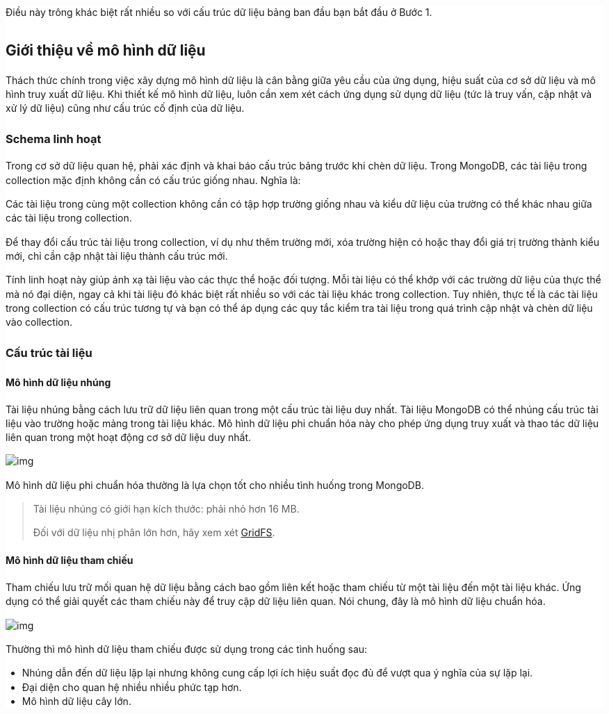 Điều này trông khác biệt rất nhiều so với cấu trúc dữ liệu bảng ban đầu bạn bắt đầu ở Bước 1.

## Giới thiệu về mô hình dữ liệu

Thách thức chính trong việc xây dựng mô hình dữ liệu là cân bằng giữa yêu cầu của ứng dụng, hiệu suất của cơ sở dữ liệu và mô hình truy xuất dữ liệu. Khi thiết kế mô hình dữ liệu, luôn cần xem xét cách ứng dụng sử dụng dữ liệu (tức là truy vấn, cập nhật và xử lý dữ liệu) cũng như cấu trúc cố định của dữ liệu.

### Schema linh hoạt

Trong cơ sở dữ liệu quan hệ, phải xác định và khai báo cấu trúc bảng trước khi chèn dữ liệu. Trong MongoDB, các tài liệu trong collection mặc định không cần có cấu trúc giống nhau. Nghĩa là:

Các tài liệu trong cùng một collection không cần có tập hợp trường giống nhau và kiểu dữ liệu của trường có thể khác nhau giữa các tài liệu trong collection.

Để thay đổi cấu trúc tài liệu trong collection, ví dụ như thêm trường mới, xóa trường hiện có hoặc thay đổi giá trị trường thành kiểu mới, chỉ cần cập nhật tài liệu thành cấu trúc mới.

Tính linh hoạt này giúp ánh xạ tài liệu vào các thực thể hoặc đối tượng. Mỗi tài liệu có thể khớp với các trường dữ liệu của thực thể mà nó đại diện, ngay cả khi tài liệu đó khác biệt rất nhiều so với các tài liệu khác trong collection. Tuy nhiên, thực tế là các tài liệu trong collection có cấu trúc tương tự và bạn có thể áp dụng các quy tắc kiểm tra tài liệu trong quá trình cập nhật và chèn dữ liệu vào collection.

### Cấu trúc tài liệu

#### Mô hình dữ liệu nhúng

Tài liệu nhúng bằng cách lưu trữ dữ liệu liên quan trong một cấu trúc tài liệu duy nhất. Tài liệu MongoDB có thể nhúng cấu trúc tài liệu vào trường hoặc mảng trong tài liệu khác. Mô hình dữ liệu phi chuẩn hóa này cho phép ứng dụng truy xuất và thao tác dữ liệu liên quan trong một hoạt động cơ sở dữ liệu duy nhất.

![img](https://raw.githubusercontent.com/vanhung4499/images/master/snap/20200910193231.png)

Mô hình dữ liệu phi chuẩn hóa thường là lựa chọn tốt cho nhiều tình huống trong MongoDB.

> Tài liệu nhúng có giới hạn kích thước: phải nhỏ hơn 16 MB.
>
> Đối với dữ liệu nhị phân lớn hơn, hãy xem xét [GridFS](https://docs.mongodb.com/manual/core/gridfs/).

#### Mô hình dữ liệu tham chiếu

Tham chiếu lưu trữ mối quan hệ dữ liệu bằng cách bao gồm liên kết hoặc tham chiếu từ một tài liệu đến một tài liệu khác. Ứng dụng có thể giải quyết các tham chiếu này để truy cập dữ liệu liên quan. Nói chung, đây là mô hình dữ liệu chuẩn hóa.

![img](https://raw.githubusercontent.com/vanhung4499/images/master/snap/20200910193234.png)

Thường thì mô hình dữ liệu tham chiếu được sử dụng trong các tình huống sau:

- Nhúng dẫn đến dữ liệu lặp lại nhưng không cung cấp lợi ích hiệu suất đọc đủ để vượt qua ý nghĩa của sự lặp lại.
- Đại diện cho quan hệ nhiều nhiều phức tạp hơn.
- Mô hình dữ liệu cây lớn.
